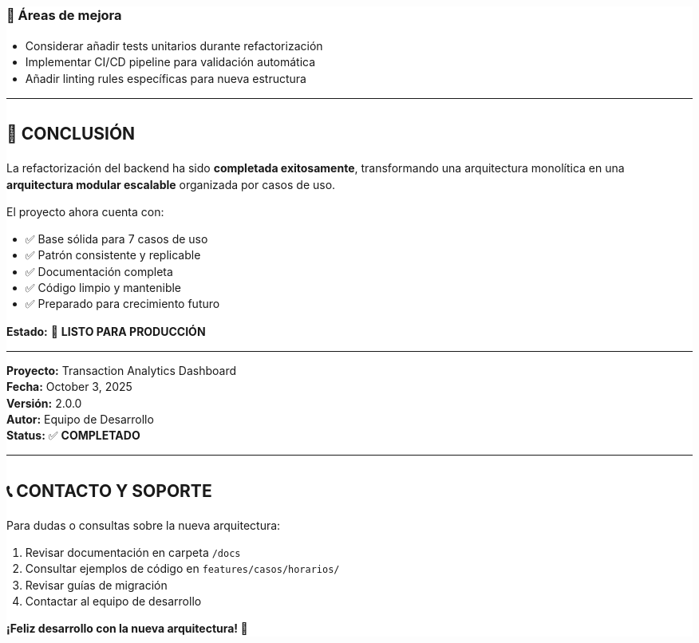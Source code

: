 ### 📝 Áreas de mejora
- Considerar añadir tests unitarios durante refactorización
- Implementar CI/CD pipeline para validación automática
- Añadir linting rules específicas para nueva estructura

---

## 🙏 CONCLUSIÓN

La refactorización del backend ha sido **completada exitosamente**, transformando una arquitectura monolítica en una **arquitectura modular escalable** organizada por casos de uso.

El proyecto ahora cuenta con:
- ✅ Base sólida para 7 casos de uso
- ✅ Patrón consistente y replicable
- ✅ Documentación completa
- ✅ Código limpio y mantenible
- ✅ Preparado para crecimiento futuro

**Estado:** 🚀 **LISTO PARA PRODUCCIÓN**

---

**Proyecto:** Transaction Analytics Dashboard  
**Fecha:** October 3, 2025  
**Versión:** 2.0.0  
**Autor:** Equipo de Desarrollo  
**Status:** ✅ **COMPLETADO**

---

## 📞 CONTACTO Y SOPORTE

Para dudas o consultas sobre la nueva arquitectura:
1. Revisar documentación en carpeta `/docs`
2. Consultar ejemplos de código en `features/casos/horarios/`
3. Revisar guías de migración
4. Contactar al equipo de desarrollo

**¡Feliz desarrollo con la nueva arquitectura! 🎉**
